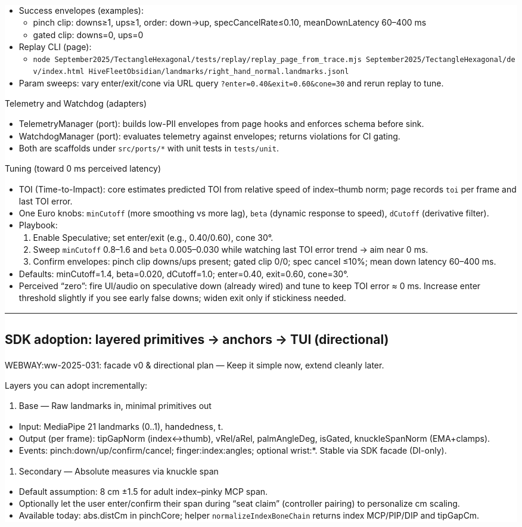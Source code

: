 - Success envelopes (examples):
  - pinch clip: downs≥1, ups≥1, order: down→up, specCancelRate≤0.10, meanDownLatency 60–400 ms
  - gated clip: downs=0, ups=0
- Replay CLI (page):
  - `node September2025/TectangleHexagonal/tests/replay/replay_page_from_trace.mjs September2025/TectangleHexagonal/dev/index.html HiveFleetObsidian/landmarks/right_hand_normal.landmarks.jsonl`
- Param sweeps: vary enter/exit/cone via URL query `?enter=0.40&exit=0.60&cone=30` and rerun replay to tune.

Telemetry and Watchdog (adapters)

- TelemetryManager (port): builds low-PII envelopes from page hooks and enforces schema before sink.
- WatchdogManager (port): evaluates telemetry against envelopes; returns violations for CI gating.
- Both are scaffolds under `src/ports/*` with unit tests in `tests/unit`.

Tuning (toward 0 ms perceived latency)

- TOI (Time-to-Impact): core estimates predicted TOI from relative speed of index–thumb norm; page records `toi` per frame and last TOI error.
- One Euro knobs: `minCutoff` (more smoothing vs more lag), `beta` (dynamic response to speed), `dCutoff` (derivative filter).
- Playbook:
  1) Enable Speculative; set enter/exit (e.g., 0.40/0.60), cone 30°.
  2) Sweep `minCutoff` 0.8–1.6 and `beta` 0.005–0.030 while watching last TOI error trend → aim near 0 ms.
  3) Confirm envelopes: pinch clip downs/ups present; gated clip 0/0; spec cancel ≤10%; mean down latency 60–400 ms.
- Defaults: minCutoff=1.4, beta=0.020, dCutoff=1.0; enter=0.40, exit=0.60, cone=30°.
- Perceived “zero”: fire UI/audio on speculative down (already wired) and tune to keep TOI error ≈ 0 ms. Increase enter threshold slightly if you see early false downs; widen exit only if stickiness needed.

---
 
## SDK adoption: layered primitives → anchors → TUI (directional)

WEBWAY:ww-2025-031: facade v0 & directional plan — Keep it simple now, extend cleanly later.

Layers you can adopt incrementally:

1. Base — Raw landmarks in, minimal primitives out

- Input: MediaPipe 21 landmarks (0..1), handedness, t.
- Output (per frame): tipGapNorm (index↔thumb), vRel/aRel, palmAngleDeg, isGated, knuckleSpanNorm (EMA+clamps).
- Events: pinch:down/up/confirm/cancel; finger:index:angles; optional wrist:*. Stable via SDK facade (DI-only).

1. Secondary — Absolute measures via knuckle span

- Default assumption: 8 cm ±1.5 for adult index–pinky MCP span.
- Optionally let the user enter/confirm their span during “seat claim” (controller pairing) to personalize cm scaling.
- Available today: abs.distCm in pinchCore; helper `normalizeIndexBoneChain` returns index MCP/PIP/DIP and tipGapCm.
